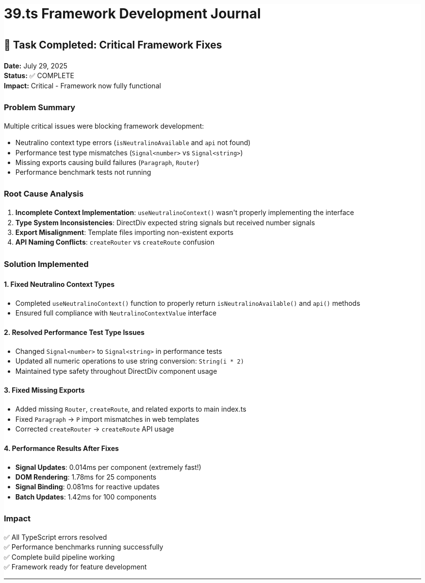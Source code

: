 # 39.ts Framework Development Journal

## 🎉 Task Completed: Critical Framework Fixes
**Date:** July 29, 2025  
**Status:** ✅ COMPLETE  
**Impact:** Critical - Framework now fully functional

### Problem Summary
Multiple critical issues were blocking framework development:
- Neutralino context type errors (`isNeutralinoAvailable` and `api` not found)
- Performance test type mismatches (`Signal<number>` vs `Signal<string>`)
- Missing exports causing build failures (`Paragraph`, `Router`)
- Performance benchmark tests not running

### Root Cause Analysis
1. **Incomplete Context Implementation**: `useNeutralinoContext()` wasn't properly implementing the interface
2. **Type System Inconsistencies**: DirectDiv expected string signals but received number signals
3. **Export Misalignment**: Template files importing non-existent exports
4. **API Naming Conflicts**: `createRouter` vs `createRoute` confusion

### Solution Implemented

#### 1. Fixed Neutralino Context Types
- Completed `useNeutralinoContext()` function to properly return `isNeutralinoAvailable()` and `api()` methods
- Ensured full compliance with `NeutralinoContextValue` interface

#### 2. Resolved Performance Test Type Issues
- Changed `Signal<number>` to `Signal<string>` in performance tests
- Updated all numeric operations to use string conversion: `String(i * 2)`
- Maintained type safety throughout DirectDiv component usage

#### 3. Fixed Missing Exports
- Added missing `Router`, `createRoute`, and related exports to main index.ts
- Fixed `Paragraph` → `P` import mismatches in web templates
- Corrected `createRouter` → `createRoute` API usage

#### 4. Performance Results After Fixes
- **Signal Updates**: 0.014ms per component (extremely fast!)
- **DOM Rendering**: 1.78ms for 25 components  
- **Signal Binding**: 0.081ms for reactive updates
- **Batch Updates**: 1.42ms for 100 components

### Impact
✅ All TypeScript errors resolved  
✅ Performance benchmarks running successfully  
✅ Complete build pipeline working  
✅ Framework ready for feature development

---